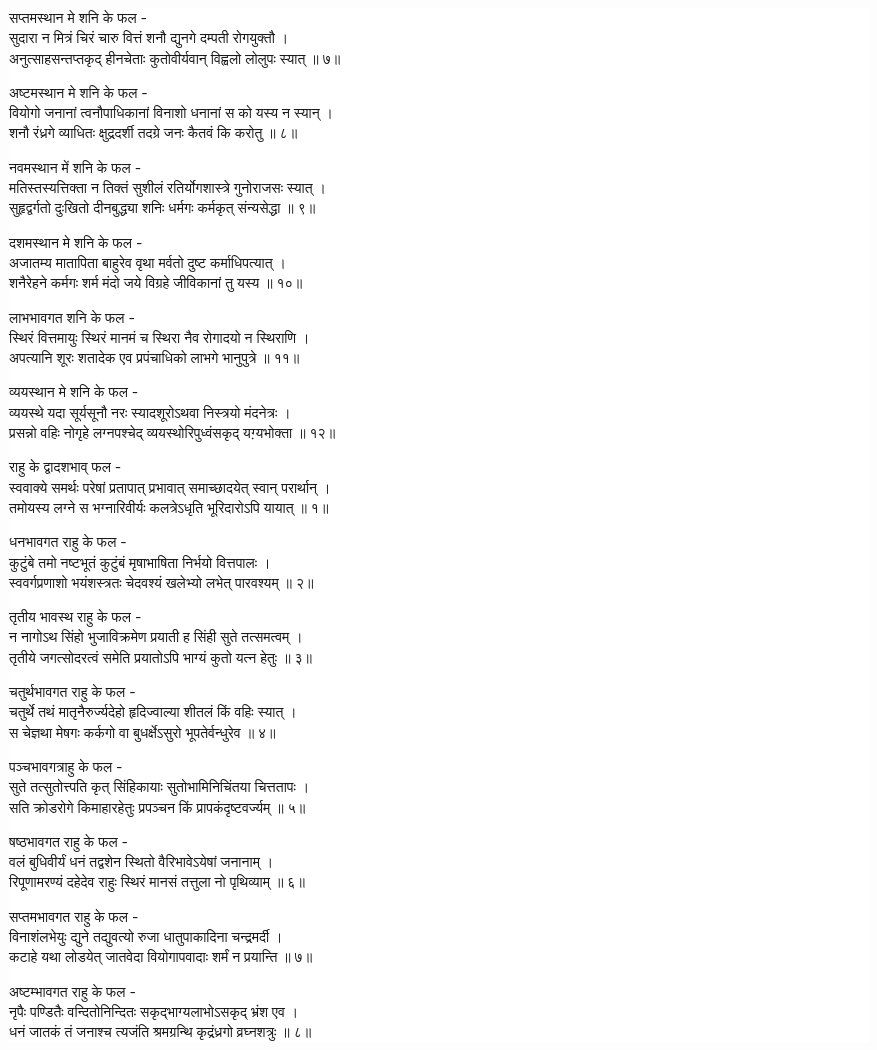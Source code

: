 सप्तमस्थान मे शनि के फल -  
सुदारा न मित्रं चिरं चारु वित्तं शनौ द्युनगे दम्पती रोगयुक्तौ ।  
अनुत्साहसन्तप्तकृद् हीनचेताः कुतोवीर्यवान् विह्वलो लोलुपः स्यात् ॥ ७॥  
  
अष्टमस्थान मे शनि के फल -  
वियोगो जनानां त्वनौपाधिकानां विनाशो धनानां स को यस्य न स्यान् ।  
शनौ रंध्रगे व्याधितः क्षुद्रदर्शी तदग्रे जनः कैतवं कि करोतु ॥ ८॥  
  
नवमस्थान में शनि के फल -  
मतिस्तस्यत्तिक्ता न तिक्तं सुशीलं रतिर्योगशास्त्रे गुनोराजसः स्यात् ।  
सुहृद्वर्गतो दुःखितो दीनबुद्ध्या शनिः धर्मगः कर्मकृत् संन्यसेद्धा ॥ ९॥  
  
दशमस्थान मे शनि के फल -  
अजातम्य मातापिता बाहुरेव वृथा मर्वतो दुष्ट कर्माधिपत्यात् ।  
शनैरेहने कर्मगः शर्म मंदो जये विग्रहे जीविकानां तु यस्य ॥ १०॥  
  
लाभभावगत शनि के फल -  
स्थिरं वित्तमायुः स्थिरं मानमं च स्थिरा नैव रोगादयो न स्थिराणि ।  
अपत्यानि शूरः शतादेक एव प्रपंचाधिको लाभगे भानुपुत्रे ॥ ११॥  
  
व्ययस्थान मे शनि के फल -  
व्ययस्थे यदा सूर्यसूनौ नरः स्यादशूरोऽथवा निस्त्रयो मंदनेत्रः ।  
प्रसन्नो वहिः नोगृहे लग्नपश्चेद् व्ययस्थोरिपुध्वंसकृद् यग़्यभोक्ता ॥ १२॥  
  
  
  
राहु के द्वादशभाव् फल -  
स्ववाक्ये समर्थः परेषां प्रतापात् प्रभावात् समाच्छादयेत् स्वान् परार्थान् ।  
तमोयस्य लग्ने स भग्नारिवीर्यः कलत्रेऽधृति भूरिदारोऽपि यायात् ॥ १॥  
  
धनभावगत राहु के फल -  
कुटुंबे तमो नष्टभूतं कुटुंबं मृषाभाषिता निर्भयो वित्तपालः ।  
स्ववर्गप्रणाशो भयंशस्त्रतः चेदवश्यं खलेभ्यो लभेत् पारवश्यम् ॥ २॥  
  
तृतीय भावस्थ राहु के फल -  
न नागोऽथ सिंहो भुजाविक्रमेण प्रयाती ह सिंही सुते तत्समत्वम् ।  
तृतीये जगत्सोदरत्वं समेति प्रयातोऽपि भाग्यं कुतो यत्न हेतुः ॥ ३॥  
  
चतुर्थभावगत राहु के फल -  
चतुर्थे तथं मातृनैरुर्ज्यदेहो हृदिज्वाल्या शीतलं किं वहिः स्यात् ।  
स चेज्ञथा मेषगः कर्कगो वा बुधर्क्षेऽसुरो भूपतेर्वन्धुरेव ॥ ४॥  
  
पञ्चभावगत्राहु के फल -  
सुते तत्सुतोत्त्पति कृत् सिंहिकायाः सुतोभामिनिचिंतया चित्ततापः ।  
सति क्रोडरोगे किमाहारहेतुः प्रपञ्चन किं प्रापकंदृष्टवर्ज्यम् ॥ ५॥  
  
षष्ठभावगत राहु के फल -  
वलं बुधिवीर्यं धनं तद्वशेन स्थितो वैरिभावेऽयेषां जनानाम् ।  
रिपूणामरण्यं दहेदेव राहुः स्थिरं मानसं तत्तुला नो पृथिव्याम् ॥ ६॥  
  
सप्तमभावगत राहु के फल -  
विनाशंलभेयुः द्युने तद्युवत्यो रुजा  धातुपाकादिना चन्द्रमर्दी ।  
कटाहे यथा लोडयेत् जातवेदा वियोगापवादाः शर्मं न प्रयान्ति ॥ ७॥  
  
अष्टम्भावगत राहु के फल -  
नृपैः पण्डितैः वन्दितोनिन्दितः सकृद्भाग्यलाभोऽसकृद् भ्रंश एव ।  
धनं जातकं तं जनाश्च त्यजंति श्रमग्रन्थि कृद्रंध्रगो व्रघ्नशत्रुः ॥ ८॥  
  
